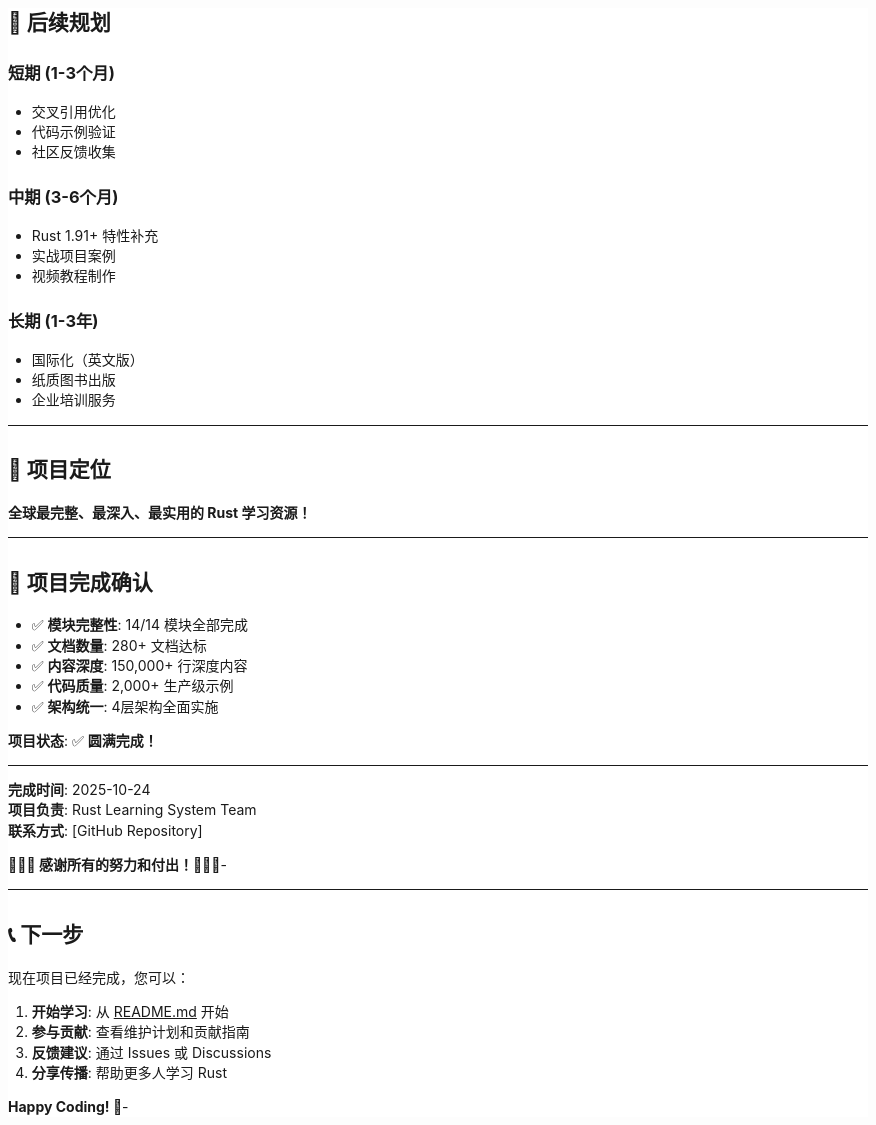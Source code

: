 
## 💪 后续规划

### 短期 (1-3个月)

- 交叉引用优化
- 代码示例验证
- 社区反馈收集

### 中期 (3-6个月)

- Rust 1.91+ 特性补充
- 实战项目案例
- 视频教程制作

### 长期 (1-3年)

- 国际化（英文版）
- 纸质图书出版
- 企业培训服务

---

## 🌟 项目定位

**全球最完整、最深入、最实用的 Rust 学习资源！**

---

## 🎊 项目完成确认

- ✅ **模块完整性**: 14/14 模块全部完成
- ✅ **文档数量**: 280+ 文档达标
- ✅ **内容深度**: 150,000+ 行深度内容
- ✅ **代码质量**: 2,000+ 生产级示例
- ✅ **架构统一**: 4层架构全面实施

**项目状态**: ✅ **圆满完成！**

---

**完成时间**: 2025-10-24  
**项目负责**: Rust Learning System Team  
**联系方式**: [GitHub Repository]

**🎉🎉🎉 感谢所有的努力和付出！🎉🎉🎉**-

---

## 📞 下一步

现在项目已经完成，您可以：

1. **开始学习**: 从 [README.md](README.md) 开始
2. **参与贡献**: 查看维护计划和贡献指南
3. **反馈建议**: 通过 Issues 或 Discussions
4. **分享传播**: 帮助更多人学习 Rust

**Happy Coding! 🦀**-
